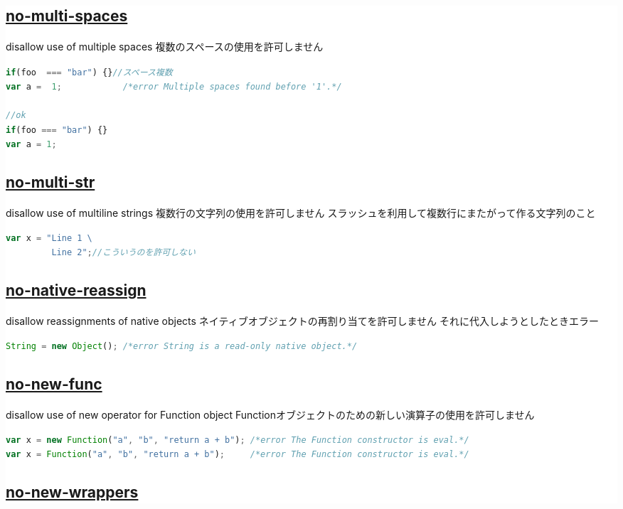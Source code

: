 ## [no-multi-spaces](http://eslint.org/docs/rules/no-multi-spaces)

disallow use of multiple spaces
複数のスペースの使用を許可しません

```js
if(foo  === "bar") {}//スペース複数
var a =  1;            /*error Multiple spaces found before '1'.*/

//ok
if(foo === "bar") {}
var a = 1;

```

## [no-multi-str](http://eslint.org/docs/rules/no-multi-str)

disallow use of multiline strings
複数行の文字列の使用を許可しません
スラッシュを利用して複数行にまたがって作る文字列のこと


```js
var x = "Line 1 \
         Line 2";//こういうのを許可しない
```

## [no-native-reassign](http://eslint.org/docs/rules/no-native-reassign)

 disallow reassignments of native objects
 ネイティブオブジェクトの再割り当てを許可しません
 それに代入しようとしたときエラー

```js
String = new Object(); /*error String is a read-only native object.*/
```


## [no-new-func](http://eslint.org/docs/rules/no-new-func)

disallow use of new operator for Function object
Functionオブジェクトのための新しい演算子の使用を許可しません

```js
var x = new Function("a", "b", "return a + b"); /*error The Function constructor is eval.*/
var x = Function("a", "b", "return a + b");     /*error The Function constructor is eval.*/
```

## [no-new-wrappers](http://eslint.org/docs/rules/no-new-wrappers)
